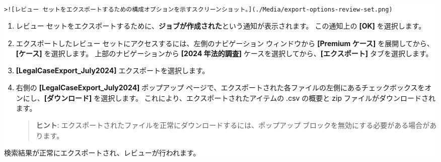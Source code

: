     >![レビュー セットをエクスポートするための構成オプションを示すスクリーンショット。](./Media/export-options-review-set.png)

1. レビュー セットをエクスポートするために、**ジョブが作成された**という通知が表示されます。 この通知上の **[OK]** を選択します。
1. エクスポートしたレビュー セットにアクセスするには、左側のナビゲーション ウィンドウから **[Premium ケース]** を展開してから、**[ケース]** を選択します。 上部のナビゲーションから **[2024 年法的調査]** ケースを選択してから、**[エクスポート]** タブを選択します。
1. **[LegalCaseExport_July2024]** エクスポートを選択します。
1. 右側の **[LegalCaseExport_July2024]** ポップアップ ページで、エクスポートされた各ファイルの左側にあるチェックボックスをオンにし、**[ダウンロード]** を選択します。 これにより、エクスポートされたアイテムの .csv の概要と zip ファイルがダウンロードされます。

    >**ヒント**: エクスポートされたファイルを正常にダウンロードするには、ポップアップ ブロックを無効にする必要がある場合があります。

検索結果が正常にエクスポートされ、レビューが行われます。
